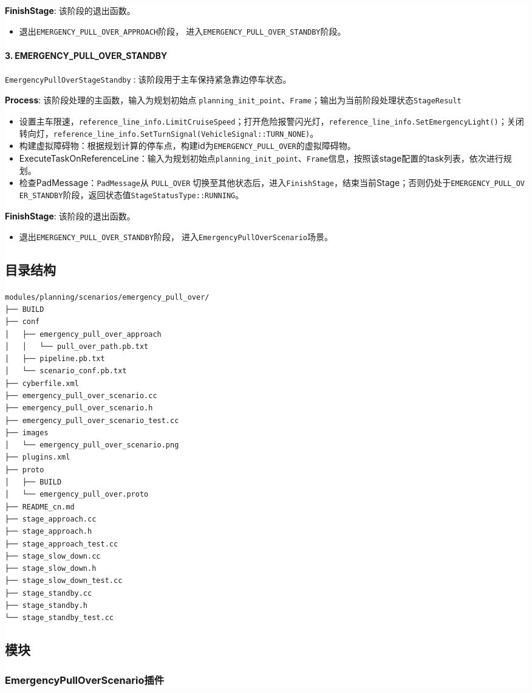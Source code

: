 **FinishStage**: 该阶段的退出函数。
- 退出`EMERGENCY_PULL_OVER_APPROACH`阶段， 进入`EMERGENCY_PULL_OVER_STANDBY`阶段。

#### 3. EMERGENCY_PULL_OVER_STANDBY
`EmergencyPullOverStageStandby` : 该阶段用于主车保持紧急靠边停车状态。

**Process**: 该阶段处理的主函数，输入为规划初始点 `planning_init_point`、`Frame`；输出为当前阶段处理状态`StageResult`
- 设置主车限速，`reference_line_info.LimitCruiseSpeed`；打开危险报警闪光灯，`reference_line_info.SetEmergencyLight()`；关闭转向灯，`reference_line_info.SetTurnSignal(VehicleSignal::TURN_NONE)`。
- 构建虚拟障碍物：根据规划计算的停车点，构建id为`EMERGENCY_PULL_OVER`的虚拟障碍物。
- ExecuteTaskOnReferenceLine：输入为规划初始点`planning_init_point`、`Frame`信息，按照该stage配置的task列表，依次进行规划。
- 检查PadMessage：`PadMessage`从 `PULL_OVER` 切换至其他状态后，进入`FinishStage`，结束当前Stage；否则仍处于`EMERGENCY_PULL_OVER_STANDBY`阶段，返回状态值`StageStatusType::RUNNING`。

**FinishStage**: 该阶段的退出函数。
- 退出`EMERGENCY_PULL_OVER_STANDBY`阶段， 进入`EmergencyPullOverScenario`场景。

## 目录结构

```shell
modules/planning/scenarios/emergency_pull_over/
├── BUILD
├── conf
│   ├── emergency_pull_over_approach
│   │   └── pull_over_path.pb.txt
│   ├── pipeline.pb.txt
│   └── scenario_conf.pb.txt
├── cyberfile.xml
├── emergency_pull_over_scenario.cc
├── emergency_pull_over_scenario.h
├── emergency_pull_over_scenario_test.cc
├── images
│   └── emergency_pull_over_scenario.png
├── plugins.xml
├── proto
│   ├── BUILD
│   └── emergency_pull_over.proto
├── README_cn.md
├── stage_approach.cc
├── stage_approach.h
├── stage_approach_test.cc
├── stage_slow_down.cc
├── stage_slow_down.h
├── stage_slow_down_test.cc
├── stage_standby.cc
├── stage_standby.h
└── stage_standby_test.cc
```

## 模块

### EmergencyPullOverScenario插件
